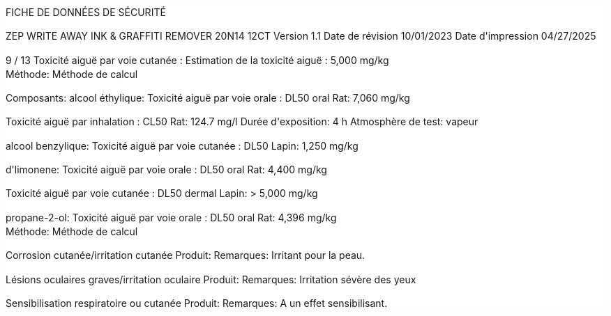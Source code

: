 FICHE DE DONNÉES DE SÉCURITÉ 
 
ZEP WRITE AWAY INK & GRAFFITI REMOVER 20N14 12CT 
Version 1.1 
Date de révision 10/01/2023 
Date d'impression 04/27/2025  
 
 
9 / 13 
Toxicité aiguë par voie 
cutanée 
:  Estimation de la toxicité aiguë : 5,000 mg/kg  
Méthode: Méthode de calcul 
 
Composants: 
alcool éthylique: 
Toxicité aiguë par voie 
orale 
:  DL50 oral Rat: 7,060 mg/kg   
 
Toxicité aiguë par 
inhalation 
:  CL50 Rat: 124.7 mg/l 
Durée d'exposition: 4 h 
Atmosphère de test: vapeur 
 
alcool benzylique: 
Toxicité aiguë par voie 
cutanée 
:  DL50 Lapin: 1,250 mg/kg  
 
d'limonene: 
Toxicité aiguë par voie 
orale 
:  DL50 oral Rat: 4,400 mg/kg   
 
Toxicité aiguë par voie 
cutanée 
:  DL50 dermal Lapin: > 5,000 mg/kg  
 
propane-2-ol: 
Toxicité aiguë par voie 
orale 
:  DL50 oral Rat: 4,396 mg/kg   
Méthode: Méthode de calcul 
 
Corrosion cutanée/irritation cutanée 
Produit: 
Remarques: Irritant pour la peau. 
 
Lésions oculaires graves/irritation oculaire 
Produit: 
Remarques: Irritation sévère des yeux 
 
Sensibilisation respiratoire ou cutanée 
Produit: 
Remarques: A un effet sensibilisant. 
 